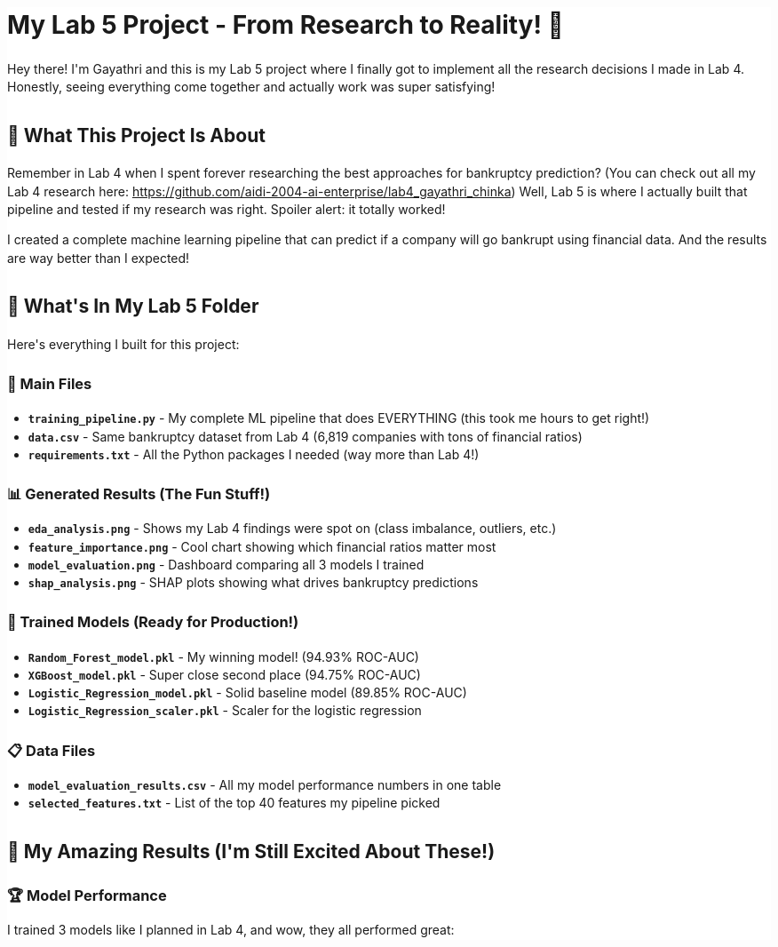 # My Lab 5 Project - From Research to Reality! 🚀

Hey there! I'm Gayathri and this is my Lab 5 project where I finally got to implement all the research decisions I made in Lab 4. Honestly, seeing everything come together and actually work was super satisfying!

## 🎯 What This Project Is About

Remember in Lab 4 when I spent forever researching the best approaches for bankruptcy prediction? (You can check out all my Lab 4 research here: https://github.com/aidi-2004-ai-enterprise/lab4_gayathri_chinka) Well, Lab 5 is where I actually built that pipeline and tested if my research was right. Spoiler alert: it totally worked! 

I created a complete machine learning pipeline that can predict if a company will go bankrupt using financial data. And the results are way better than I expected!

## 📂 What's In My Lab 5 Folder

Here's everything I built for this project:

### 🔧 Main Files
- **`training_pipeline.py`** - My complete ML pipeline that does EVERYTHING (this took me hours to get right!)
- **`data.csv`** - Same bankruptcy dataset from Lab 4 (6,819 companies with tons of financial ratios)
- **`requirements.txt`** - All the Python packages I needed (way more than Lab 4!)

### 📊 Generated Results (The Fun Stuff!)
- **`eda_analysis.png`** - Shows my Lab 4 findings were spot on (class imbalance, outliers, etc.)
- **`feature_importance.png`** - Cool chart showing which financial ratios matter most
- **`model_evaluation.png`** - Dashboard comparing all 3 models I trained
- **`shap_analysis.png`** - SHAP plots showing what drives bankruptcy predictions

### 🤖 Trained Models (Ready for Production!)
- **`Random_Forest_model.pkl`** - My winning model! (94.93% ROC-AUC)
- **`XGBoost_model.pkl`** - Super close second place (94.75% ROC-AUC)
- **`Logistic_Regression_model.pkl`** - Solid baseline model (89.85% ROC-AUC)
- **`Logistic_Regression_scaler.pkl`** - Scaler for the logistic regression

### 📋 Data Files
- **`model_evaluation_results.csv`** - All my model performance numbers in one table
- **`selected_features.txt`** - List of the top 40 features my pipeline picked

## 🎉 My Amazing Results (I'm Still Excited About These!)

### 🏆 Model Performance
I trained 3 models like I planned in Lab 4, and wow, they all performed great:
